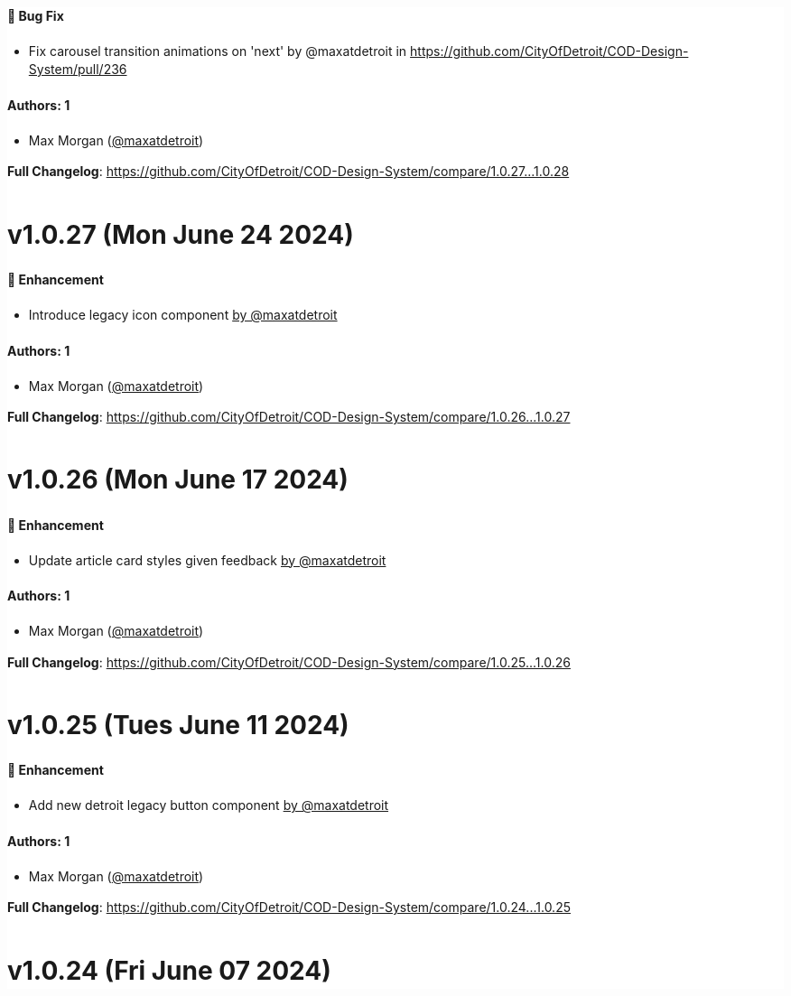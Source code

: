#### 🐛 Bug Fix

* Fix carousel transition animations on 'next' by @maxatdetroit in https://github.com/CityOfDetroit/COD-Design-System/pull/236

#### Authors: 1

- Max Morgan ([@maxatdetroit](https://github.com/maxatdetroit))

**Full Changelog**: https://github.com/CityOfDetroit/COD-Design-System/compare/1.0.27...1.0.28

# v1.0.27 (Mon June 24 2024)

#### 🚀 Enhancement

* Introduce legacy icon component [by @maxatdetroit](https://github.com/CityOfDetroit/COD-Design-System/pull/234)

#### Authors: 1

- Max Morgan ([@maxatdetroit](https://github.com/maxatdetroit))

**Full Changelog**: https://github.com/CityOfDetroit/COD-Design-System/compare/1.0.26...1.0.27

# v1.0.26 (Mon June 17 2024)

#### 🚀 Enhancement

* Update article card styles given feedback [by @maxatdetroit](https://github.com/CityOfDetroit/COD-Design-System/pull/232)

#### Authors: 1

- Max Morgan ([@maxatdetroit](https://github.com/maxatdetroit))

**Full Changelog**: https://github.com/CityOfDetroit/COD-Design-System/compare/1.0.25...1.0.26

# v1.0.25 (Tues June 11 2024)

#### 🚀 Enhancement

* Add new detroit legacy button component [by @maxatdetroit](https://github.com/CityOfDetroit/COD-Design-System/pull/230)

#### Authors: 1

- Max Morgan ([@maxatdetroit](https://github.com/maxatdetroit))

**Full Changelog**: https://github.com/CityOfDetroit/COD-Design-System/compare/1.0.24...1.0.25

# v1.0.24 (Fri June 07 2024)
